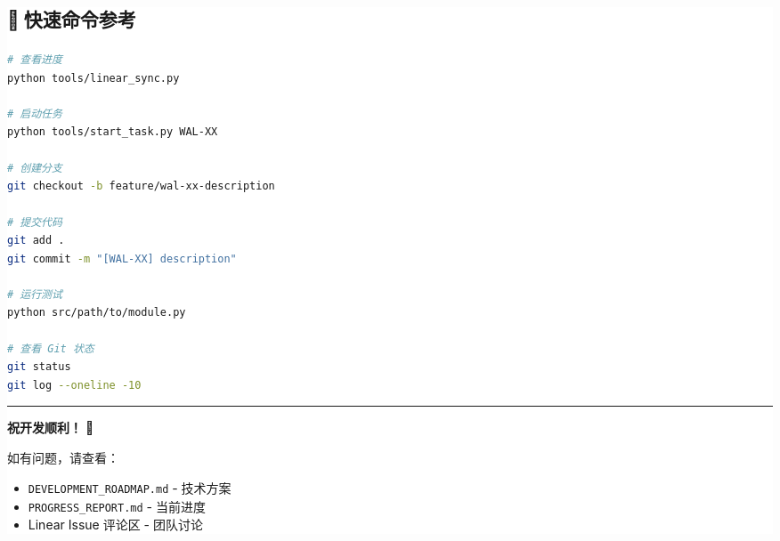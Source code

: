 
## 🚀 快速命令参考

```bash
# 查看进度
python tools/linear_sync.py

# 启动任务
python tools/start_task.py WAL-XX

# 创建分支
git checkout -b feature/wal-xx-description

# 提交代码
git add .
git commit -m "[WAL-XX] description"

# 运行测试
python src/path/to/module.py

# 查看 Git 状态
git status
git log --oneline -10
```

---

**祝开发顺利！** 🎉

如有问题，请查看：
- `DEVELOPMENT_ROADMAP.md` - 技术方案
- `PROGRESS_REPORT.md` - 当前进度
- Linear Issue 评论区 - 团队讨论



